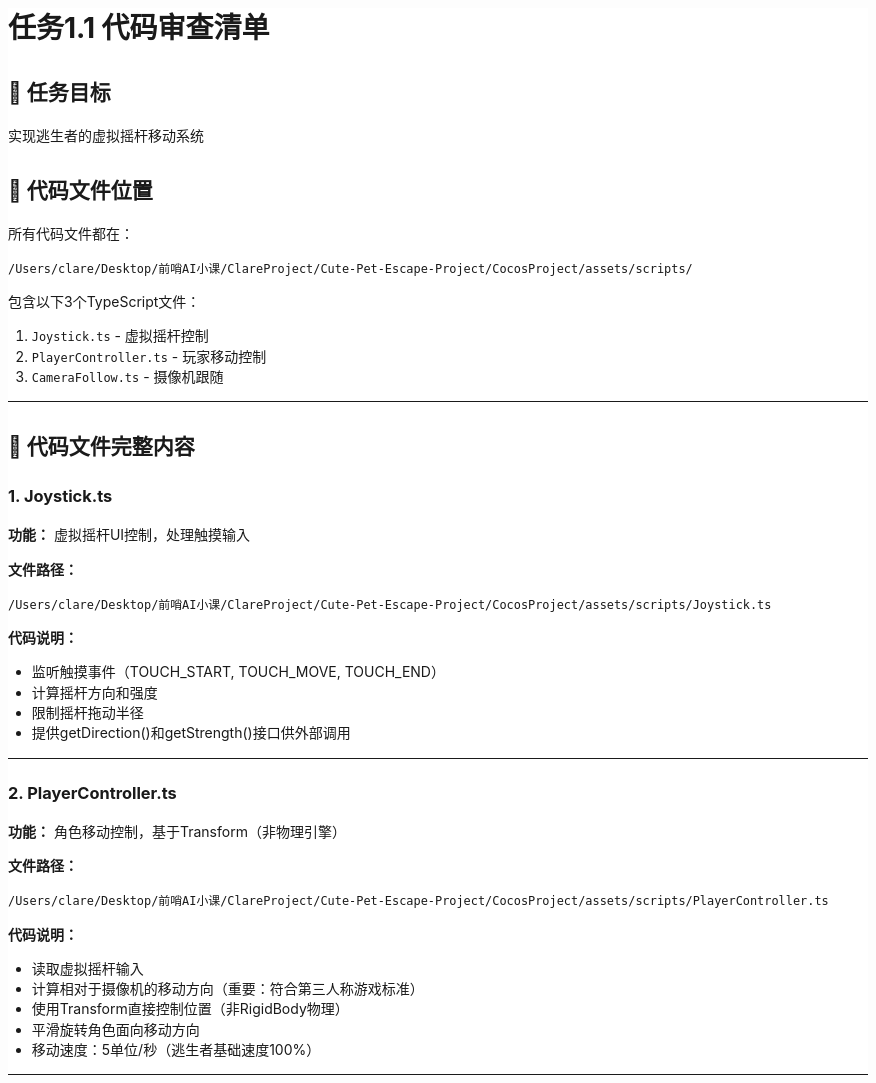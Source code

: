 # 任务1.1 代码审查清单

## 📌 任务目标
实现逃生者的虚拟摇杆移动系统

## 📁 代码文件位置

所有代码文件都在：
```
/Users/clare/Desktop/前哨AI小课/ClareProject/Cute-Pet-Escape-Project/CocosProject/assets/scripts/
```

包含以下3个TypeScript文件：
1. `Joystick.ts` - 虚拟摇杆控制
2. `PlayerController.ts` - 玩家移动控制
3. `CameraFollow.ts` - 摄像机跟随

---

## 📝 代码文件完整内容

### 1. Joystick.ts
**功能：** 虚拟摇杆UI控制，处理触摸输入

**文件路径：**
```
/Users/clare/Desktop/前哨AI小课/ClareProject/Cute-Pet-Escape-Project/CocosProject/assets/scripts/Joystick.ts
```

**代码说明：**
- 监听触摸事件（TOUCH_START, TOUCH_MOVE, TOUCH_END）
- 计算摇杆方向和强度
- 限制摇杆拖动半径
- 提供getDirection()和getStrength()接口供外部调用

---

### 2. PlayerController.ts
**功能：** 角色移动控制，基于Transform（非物理引擎）

**文件路径：**
```
/Users/clare/Desktop/前哨AI小课/ClareProject/Cute-Pet-Escape-Project/CocosProject/assets/scripts/PlayerController.ts
```

**代码说明：**
- 读取虚拟摇杆输入
- 计算相对于摄像机的移动方向（重要：符合第三人称游戏标准）
- 使用Transform直接控制位置（非RigidBody物理）
- 平滑旋转角色面向移动方向
- 移动速度：5单位/秒（逃生者基础速度100%）

---